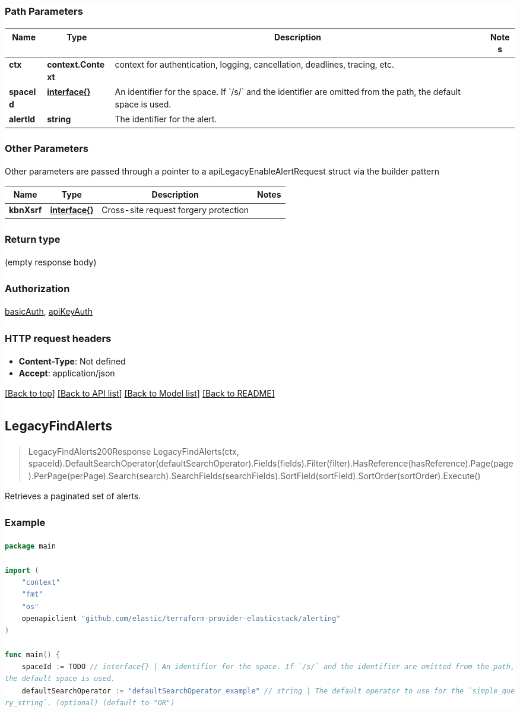 ### Path Parameters


Name | Type | Description  | Notes
------------- | ------------- | ------------- | -------------
**ctx** | **context.Context** | context for authentication, logging, cancellation, deadlines, tracing, etc.
**spaceId** | [**interface{}**](.md) | An identifier for the space. If &#x60;/s/&#x60; and the identifier are omitted from the path, the default space is used. | 
**alertId** | **string** | The identifier for the alert. | 

### Other Parameters

Other parameters are passed through a pointer to a apiLegacyEnableAlertRequest struct via the builder pattern


Name | Type | Description  | Notes
------------- | ------------- | ------------- | -------------
 **kbnXsrf** | [**interface{}**](interface{}.md) | Cross-site request forgery protection | 



### Return type

 (empty response body)

### Authorization

[basicAuth](../README.md#basicAuth), [apiKeyAuth](../README.md#apiKeyAuth)

### HTTP request headers

- **Content-Type**: Not defined
- **Accept**: application/json

[[Back to top]](#) [[Back to API list]](../README.md#documentation-for-api-endpoints)
[[Back to Model list]](../README.md#documentation-for-models)
[[Back to README]](../README.md)


## LegacyFindAlerts

> LegacyFindAlerts200Response LegacyFindAlerts(ctx, spaceId).DefaultSearchOperator(defaultSearchOperator).Fields(fields).Filter(filter).HasReference(hasReference).Page(page).PerPage(perPage).Search(search).SearchFields(searchFields).SortField(sortField).SortOrder(sortOrder).Execute()

Retrieves a paginated set of alerts.



### Example

```go
package main

import (
    "context"
    "fmt"
    "os"
    openapiclient "github.com/elastic/terraform-provider-elasticstack/alerting"
)

func main() {
    spaceId := TODO // interface{} | An identifier for the space. If `/s/` and the identifier are omitted from the path, the default space is used.
    defaultSearchOperator := "defaultSearchOperator_example" // string | The default operator to use for the `simple_query_string`. (optional) (default to "OR")
```